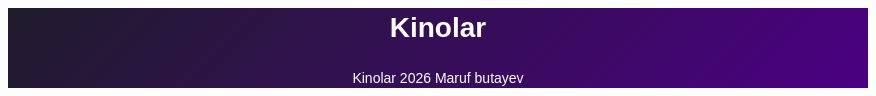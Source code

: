 # Kinolar
Kinolar 2026 Maruf butayev 
<!DOCTYPE html>
<html lang="uz">
<head>
<meta charset="UTF-8">
<meta name="viewport" content="width=device-width, initial-scale=1.0">
<title>KINOLAR2026 Bot</title>
<style>
  body {
    margin:0;
    font-family:'Arial',sans-serif;
    background: linear-gradient(135deg,#1f1c2c,#4b0082);
    color:#fff;
    text-align:center;
  }
  header {
    padding:40px 20px;
    background: linear-gradient(90deg,#ff6a00,#ee0979);
    color:#fff;
    text-shadow:1px 1px 5px rgba(0,0,0,0.3);
  }
  header h1{
    margin:0;
    font-size:2.5em;
  }
  .bot-button{
    display:inline-block;
    margin:20px auto;
    padding:18px 40px;
    background-color:#ffdd00;
    color:#000;
    font-weight:bold;
    font-size:1.3em;
    border-radius:12px;
    text-decoration:none;
    box-shadow:0 5px 15px rgba(0,0,0,0.3);
    transition:all 0.3s;
  }
  .bot-button:hover{
    background-color:#ffc700;
    transform:scale(1.05);
  }
  .gallery{
    display:flex;
    flex-wrap:wrap;
    justify-content:center;
    gap:20px;
    padding:30px 10px;
  }
  .gallery img{
    width:250px;
    height:150px;
    object-fit:cover;
    border-radius:12px;
    box-shadow:0 4px 12px rgba(0,0,0,0.5);
    transition: transform 0.3s;
  }
  .gallery img:hover{
    transform: scale(1.05);
  }
  section{